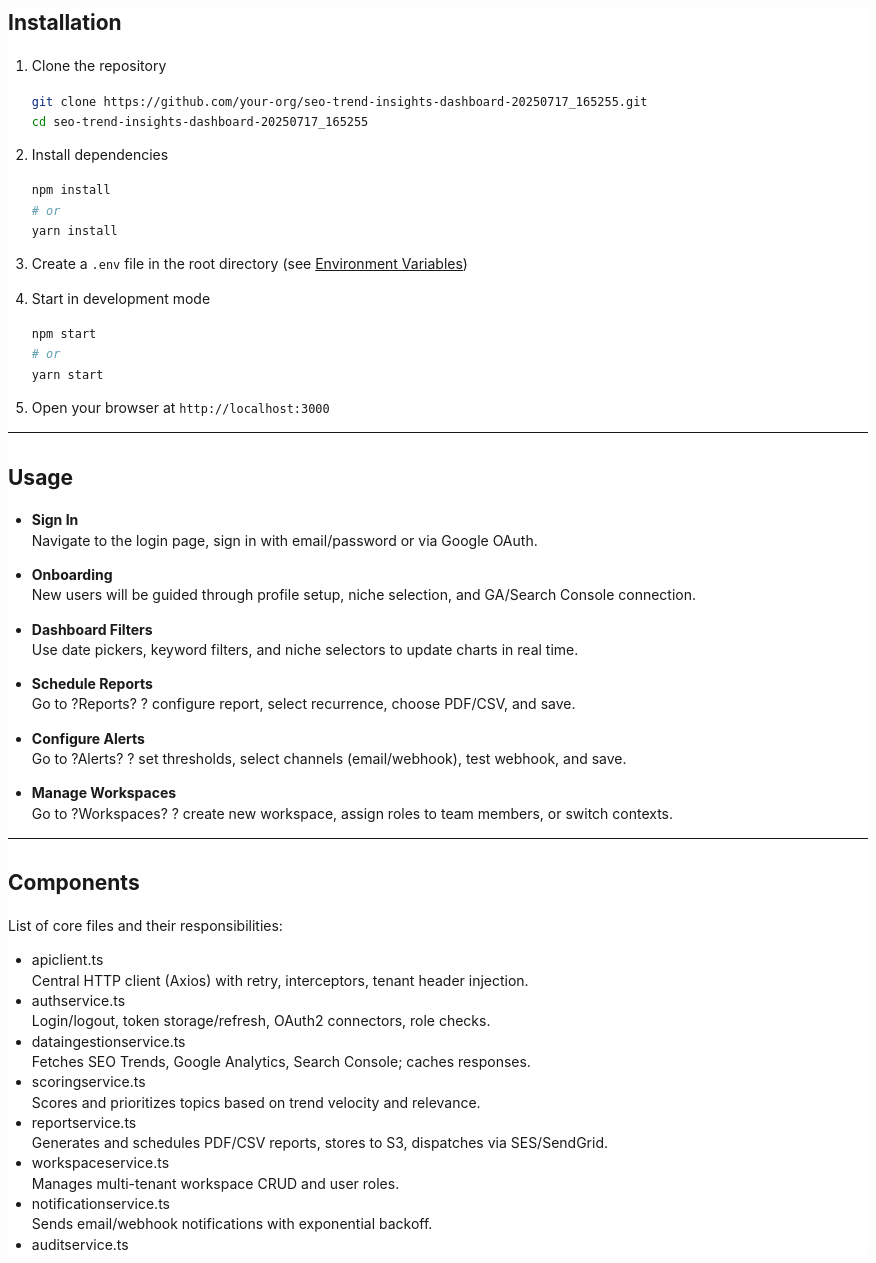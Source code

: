 ## Installation

1. Clone the repository  
   ```bash
   git clone https://github.com/your-org/seo-trend-insights-dashboard-20250717_165255.git
   cd seo-trend-insights-dashboard-20250717_165255
   ```

2. Install dependencies  
   ```bash
   npm install
   # or
   yarn install
   ```

3. Create a `.env` file in the root directory (see [Environment Variables](#environment-variables))  

4. Start in development mode  
   ```bash
   npm start
   # or
   yarn start
   ```

5. Open your browser at `http://localhost:3000`

---

## Usage

- **Sign In**  
  Navigate to the login page, sign in with email/password or via Google OAuth.

- **Onboarding**  
  New users will be guided through profile setup, niche selection, and GA/Search Console connection.

- **Dashboard Filters**  
  Use date pickers, keyword filters, and niche selectors to update charts in real time.

- **Schedule Reports**  
  Go to ?Reports? ? configure report, select recurrence, choose PDF/CSV, and save.  

- **Configure Alerts**  
  Go to ?Alerts? ? set thresholds, select channels (email/webhook), test webhook, and save.

- **Manage Workspaces**  
  Go to ?Workspaces? ? create new workspace, assign roles to team members, or switch contexts.

---

## Components

List of core files and their responsibilities:

- apiclient.ts  
  Central HTTP client (Axios) with retry, interceptors, tenant header injection.  
- authservice.ts  
  Login/logout, token storage/refresh, OAuth2 connectors, role checks.  
- dataingestionservice.ts  
  Fetches SEO Trends, Google Analytics, Search Console; caches responses.  
- scoringservice.ts  
  Scores and prioritizes topics based on trend velocity and relevance.  
- reportservice.ts  
  Generates and schedules PDF/CSV reports, stores to S3, dispatches via SES/SendGrid.  
- workspaceservice.ts  
  Manages multi-tenant workspace CRUD and user roles.  
- notificationservice.ts  
  Sends email/webhook notifications with exponential backoff.  
- auditservice.ts  